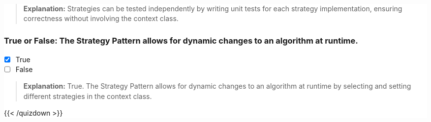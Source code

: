 > **Explanation:** Strategies can be tested independently by writing unit tests for each strategy implementation, ensuring correctness without involving the context class.

### True or False: The Strategy Pattern allows for dynamic changes to an algorithm at runtime.

- [x] True
- [ ] False

> **Explanation:** True. The Strategy Pattern allows for dynamic changes to an algorithm at runtime by selecting and setting different strategies in the context class.

{{< /quizdown >}}

